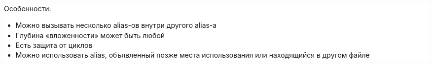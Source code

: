 Особенности:
- Можно вызывать несколько alias-ов внутри другого alias-а
- Глубина «вложенности» может быть любой
- Есть защита от циклов
- Можно использовать alias, объявленный позже места использования или находящийся в другом файле
